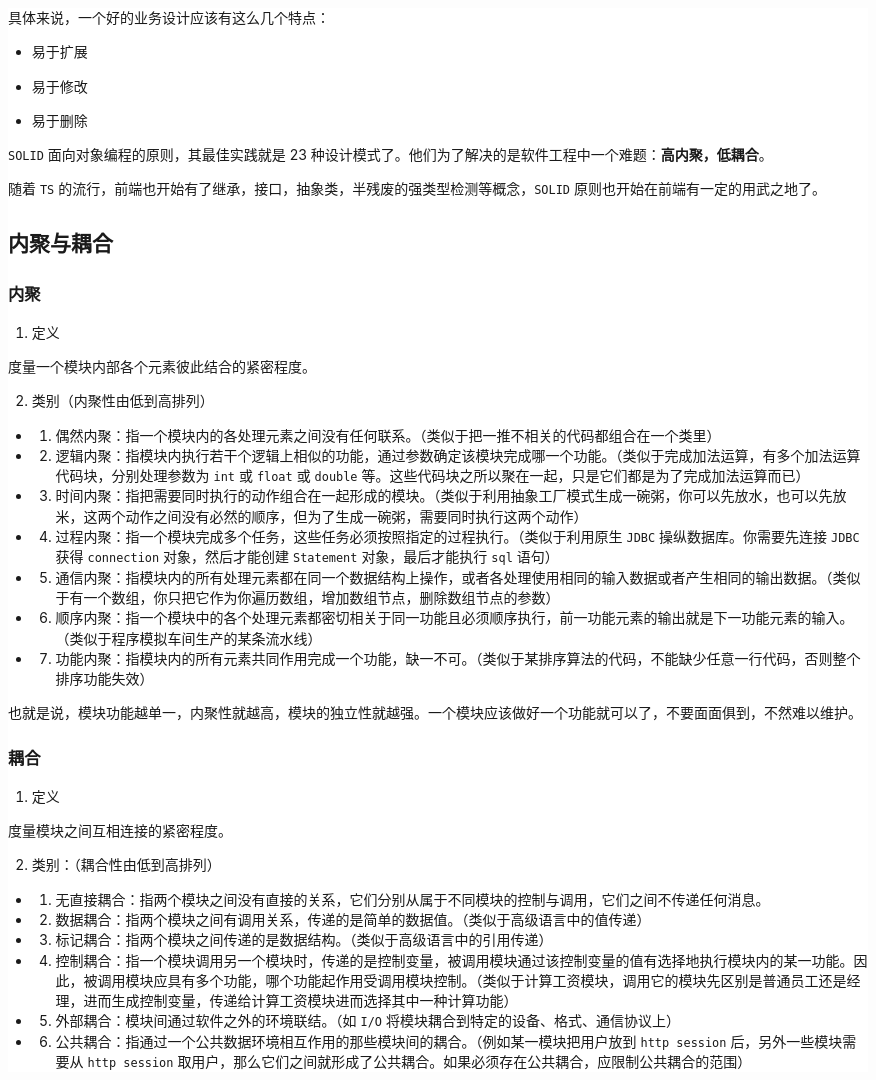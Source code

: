 具体来说，一个好的业务设计应该有这么几个特点：

- 易于扩展

- 易于修改

- 易于删除

`SOLID` 面向对象编程的原则，其最佳实践就是 23 种设计模式了。他们为了解决的是软件工程中一个难题：**高内聚，低耦合**。

随着 `TS` 的流行，前端也开始有了继承，接口，抽象类，半残废的强类型检测等概念，`SOLID` 原则也开始在前端有一定的用武之地了。

## 内聚与耦合

### 内聚

1. 定义

度量一个模块内部各个元素彼此结合的紧密程度。

2. 类别（内聚性由低到高排列）

- 1. 偶然内聚：指一个模块内的各处理元素之间没有任何联系。（类似于把一推不相关的代码都组合在一个类里）

- 2. 逻辑内聚：指模块内执行若干个逻辑上相似的功能，通过参数确定该模块完成哪一个功能。（类似于完成加法运算，有多个加法运算代码块，分别处理参数为 `int` 或 `float` 或 `double` 等。这些代码块之所以聚在一起，只是它们都是为了完成加法运算而已）

- 3. 时间内聚：指把需要同时执行的动作组合在一起形成的模块。（类似于利用抽象工厂模式生成一碗粥，你可以先放水，也可以先放米，这两个动作之间没有必然的顺序，但为了生成一碗粥，需要同时执行这两个动作）

- 4. 过程内聚：指一个模块完成多个任务，这些任务必须按照指定的过程执行。（类似于利用原生 `JDBC` 操纵数据库。你需要先连接 `JDBC` 获得 `connection` 对象，然后才能创建 `Statement` 对象，最后才能执行 `sql` 语句）

- 5. 通信内聚：指模块内的所有处理元素都在同一个数据结构上操作，或者各处理使用相同的输入数据或者产生相同的输出数据。（类似于有一个数组，你只把它作为你遍历数组，增加数组节点，删除数组节点的参数）

- 6. 顺序内聚：指一个模块中的各个处理元素都密切相关于同一功能且必须顺序执行，前一功能元素的输出就是下一功能元素的输入。（类似于程序模拟车间生产的某条流水线）

- 7. 功能内聚：指模块内的所有元素共同作用完成一个功能，缺一不可。（类似于某排序算法的代码，不能缺少任意一行代码，否则整个排序功能失效）

也就是说，模块功能越单一，内聚性就越高，模块的独立性就越强。一个模块应该做好一个功能就可以了，不要面面俱到，不然难以维护。

### 耦合

1. 定义

度量模块之间互相连接的紧密程度。

2. 类别：（耦合性由低到高排列）

- 1. 无直接耦合：指两个模块之间没有直接的关系，它们分别从属于不同模块的控制与调用，它们之间不传递任何消息。

- 2. 数据耦合：指两个模块之间有调用关系，传递的是简单的数据值。（类似于高级语言中的值传递）

- 3. 标记耦合：指两个模块之间传递的是数据结构。（类似于高级语言中的引用传递）

- 4. 控制耦合：指一个模块调用另一个模块时，传递的是控制变量，被调用模块通过该控制变量的值有选择地执行模块内的某一功能。因此，被调用模块应具有多个功能，哪个功能起作用受调用模块控制。（类似于计算工资模块，调用它的模块先区别是普通员工还是经理，进而生成控制变量，传递给计算工资模块进而选择其中一种计算功能）

- 5. 外部耦合：模块间通过软件之外的环境联结。（如 `I/O` 将模块耦合到特定的设备、格式、通信协议上）

- 6. 公共耦合：指通过一个公共数据环境相互作用的那些模块间的耦合。（例如某一模块把用户放到 `http session` 后，另外一些模块需要从 `http session` 取用户，那么它们之间就形成了公共耦合。如果必须存在公共耦合，应限制公共耦合的范围）
